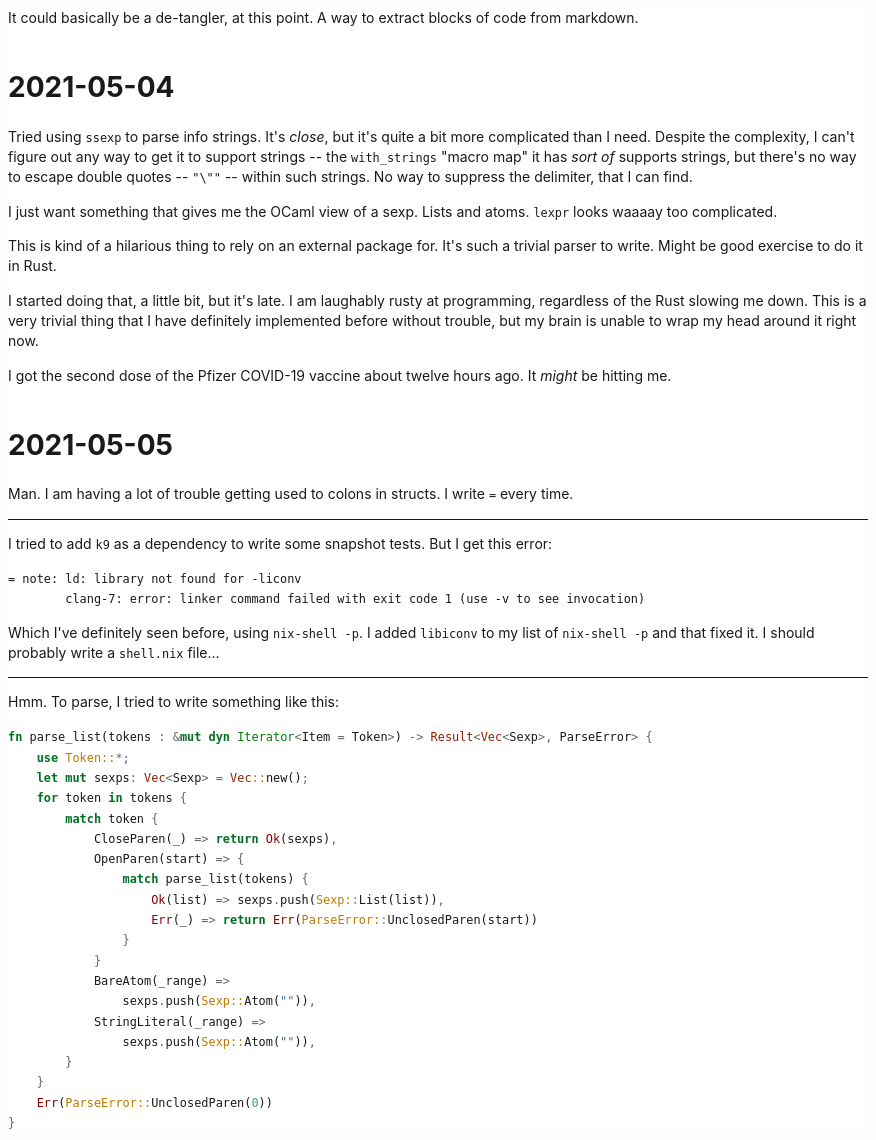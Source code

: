 It could basically be a de-tangler, at this point. A way to extract blocks of code from markdown.

# 2021-05-04

Tried using `ssexp` to parse info strings. It's *close*, but it's quite a bit more complicated than I need. Despite the complexity, I can't figure out any way to get it to support strings -- the `with_strings` "macro map" it has *sort of* supports strings, but there's no way to escape double quotes -- `"\""` -- within such strings. No way to suppress the delimiter, that I can find.

I just want something that gives me the OCaml view of a sexp. Lists and atoms. `lexpr` looks waaaay too complicated.

This is kind of a hilarious thing to rely on an external package for. It's such a trivial parser to write. Might be good exercise to do it in Rust.

I started doing that, a little bit, but it's late. I am laughably rusty at programming, regardless of the Rust slowing me down. This is a very trivial thing that I have definitely implemented before without trouble, but my brain is unable to wrap my head around it right now.

I got the second dose of the Pfizer COVID-19 vaccine about twelve hours ago. It *might* be hitting me.

# 2021-05-05

Man. I am having a lot of trouble getting used to colons in structs. I write `=` every time.

---

I tried to add `k9` as a dependency to write some snapshot tests. But I get this error:

```
= note: ld: library not found for -liconv
        clang-7: error: linker command failed with exit code 1 (use -v to see invocation)
```

Which I've definitely seen before, using `nix-shell -p`. I added `libiconv` to my list of `nix-shell -p` and that fixed it. I should probably write a `shell.nix` file...

---

Hmm. To parse, I tried to write something like this:

```rust
fn parse_list(tokens : &mut dyn Iterator<Item = Token>) -> Result<Vec<Sexp>, ParseError> {
    use Token::*;
    let mut sexps: Vec<Sexp> = Vec::new();
    for token in tokens {
        match token {
            CloseParen(_) => return Ok(sexps),
            OpenParen(start) => {
                match parse_list(tokens) {
                    Ok(list) => sexps.push(Sexp::List(list)),
                    Err(_) => return Err(ParseError::UnclosedParen(start))
                }
            }
            BareAtom(_range) =>
                sexps.push(Sexp::Atom("")),
            StringLiteral(_range) =>
                sexps.push(Sexp::Atom("")),
        }
    }
    Err(ParseError::UnclosedParen(0))
}
```
